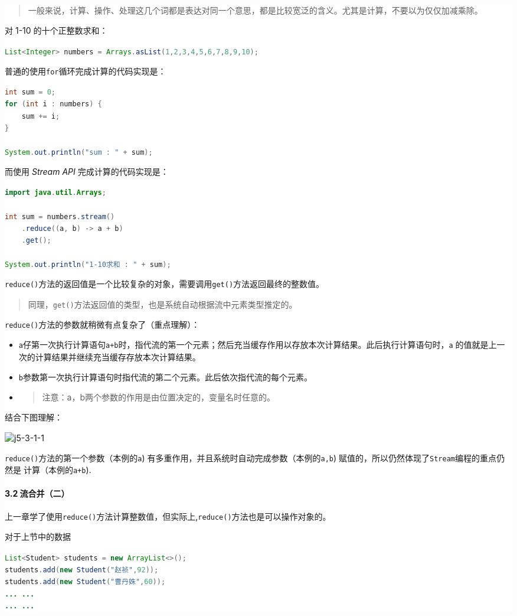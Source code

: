 
> 一般来说，计算、操作、处理这几个词都是表达对同一个意思，都是比较宽泛的含义。尤其是计算，不要以为仅仅加减乘除。



对 1-10 的十个正整数求和：

```java
List<Integer> numbers = Arrays.asList(1,2,3,4,5,6,7,8,9,10);
```

普通的使用`for`循环完成计算的代码实现是：

```java
int sum = 0;
for (int i : numbers) {
    sum += i;
}

System.out.println("sum : " + sum);
```

而使用 *Stream API* 完成计算的代码实现是：

```java
import java.util.Arrays;

int sum = numbers.stream()
    .reduce((a, b) -> a + b)
    .get();

System.out.println("1-10求和 : " + sum);
```

`reduce()`方法的返回值是一个比较复杂的对象，需要调用`get()`方法返回最终的整数值。

> 同理，`get()`方法返回值的类型，也是系统自动根据流中元素类型推定的。

`reduce()`方法的参数就稍微有点复杂了（重点理解）：

- `a`仔第一次执行计算语句`a+b`时，指代流的第一个元素；然后充当缓存作用以存放本次计算结果。此后执行计算语句时，`a` 的值就是上一次的计算结果并继续充当缓存存放本次计算结果。

- `b`参数第一次执行计算语句时指代流的第二个元素。此后依次指代流的每个元素。

- > 注意：a，b两个参数的作用是由位置决定的，变量名时任意的。

结合下图理解：

![j5-3-1-1](/Users/dongyanzu/Desktop/j5-3-1-1.svg)

`reduce()`方法的第一个参数（本例的`a`) 有多重作用，并且系统时自动完成参数（本例的`a,b`) 赋值的，所以仍然体现了`Stream`编程的重点仍然是 计算（本例的`a+b`).



#### 3.2 流合并（二）

上一章学了使用`reduce()`方法计算整数值，但实际上,`reduce()`方法也是可以操作对象的。



对于上节中的数据

````java
List<Student> students = new ArrayList<>();
students.add(new Student("赵祯",92));
students.add(new Student("曹丹姝",60));
... ...
... ...  
````
